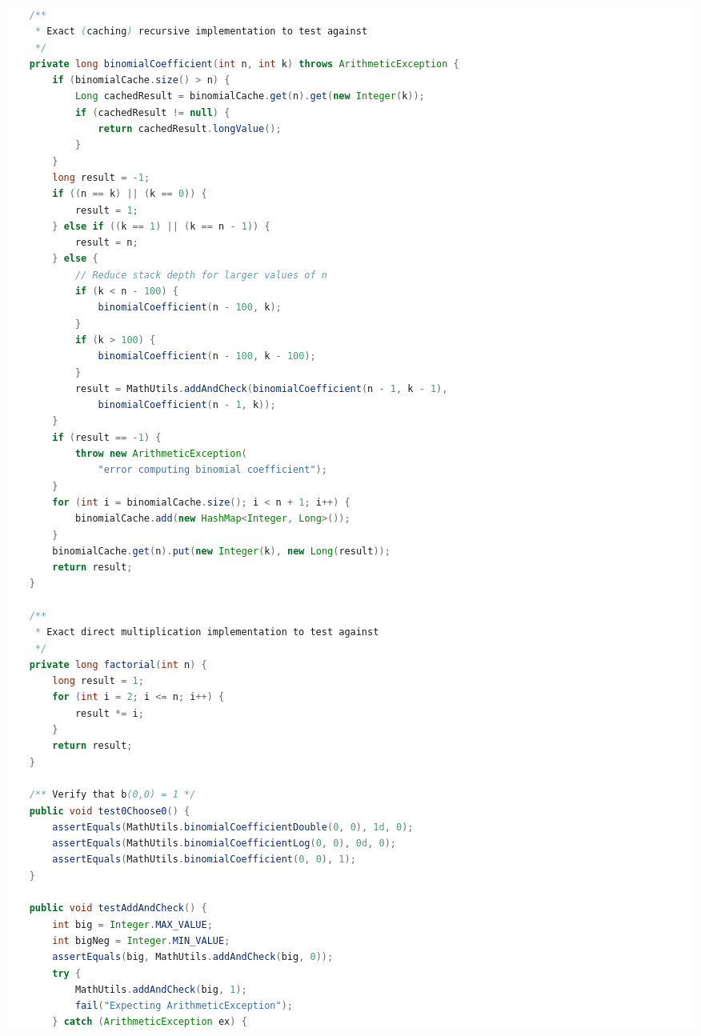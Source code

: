 ```java
    /**
     * Exact (caching) recursive implementation to test against
     */
    private long binomialCoefficient(int n, int k) throws ArithmeticException {
        if (binomialCache.size() > n) {
            Long cachedResult = binomialCache.get(n).get(new Integer(k));
            if (cachedResult != null) {
                return cachedResult.longValue();
            }
        }
        long result = -1;
        if ((n == k) || (k == 0)) {
            result = 1;
        } else if ((k == 1) || (k == n - 1)) {
            result = n;
        } else {
            // Reduce stack depth for larger values of n
            if (k < n - 100) {
                binomialCoefficient(n - 100, k);
            }
            if (k > 100) {
                binomialCoefficient(n - 100, k - 100);
            }
            result = MathUtils.addAndCheck(binomialCoefficient(n - 1, k - 1),
                binomialCoefficient(n - 1, k));
        }
        if (result == -1) {
            throw new ArithmeticException(
                "error computing binomial coefficient");
        }
        for (int i = binomialCache.size(); i < n + 1; i++) {
            binomialCache.add(new HashMap<Integer, Long>());
        }
        binomialCache.get(n).put(new Integer(k), new Long(result));
        return result;
    }

    /**
     * Exact direct multiplication implementation to test against
     */
    private long factorial(int n) {
        long result = 1;
        for (int i = 2; i <= n; i++) {
            result *= i;
        }
        return result;
    }

    /** Verify that b(0,0) = 1 */
    public void test0Choose0() {
        assertEquals(MathUtils.binomialCoefficientDouble(0, 0), 1d, 0);
        assertEquals(MathUtils.binomialCoefficientLog(0, 0), 0d, 0);
        assertEquals(MathUtils.binomialCoefficient(0, 0), 1);
    }

    public void testAddAndCheck() {
        int big = Integer.MAX_VALUE;
        int bigNeg = Integer.MIN_VALUE;
        assertEquals(big, MathUtils.addAndCheck(big, 0));
        try {
            MathUtils.addAndCheck(big, 1);
            fail("Expecting ArithmeticException");
        } catch (ArithmeticException ex) {
```
